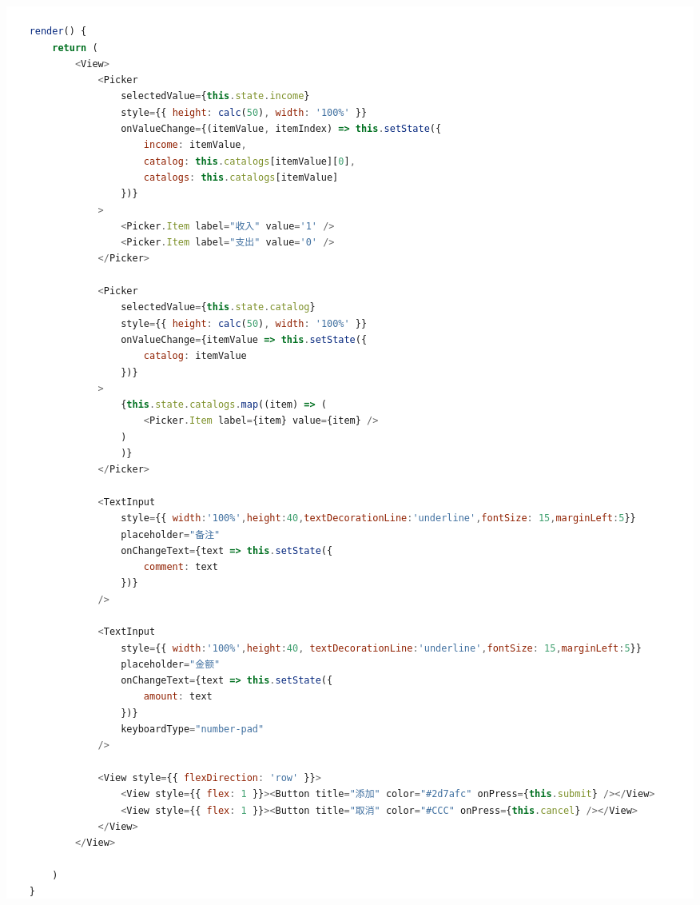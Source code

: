 ```js

    render() {
        return (
            <View>
                <Picker
                    selectedValue={this.state.income}
                    style={{ height: calc(50), width: '100%' }}
                    onValueChange={(itemValue, itemIndex) => this.setState({
                        income: itemValue,
                        catalog: this.catalogs[itemValue][0],
                        catalogs: this.catalogs[itemValue]
                    })}
                >
                    <Picker.Item label="收入" value='1' />
                    <Picker.Item label="支出" value='0' />
                </Picker>

                <Picker
                    selectedValue={this.state.catalog}
                    style={{ height: calc(50), width: '100%' }}
                    onValueChange={itemValue => this.setState({
                        catalog: itemValue
                    })}
                >
                    {this.state.catalogs.map((item) => (
                        <Picker.Item label={item} value={item} />
                    )
                    )}
                </Picker>

                <TextInput
                    style={{ width:'100%',height:40,textDecorationLine:'underline',fontSize: 15,marginLeft:5}}
                    placeholder="备注"
                    onChangeText={text => this.setState({
                        comment: text
                    })}
                />

                <TextInput
                    style={{ width:'100%',height:40, textDecorationLine:'underline',fontSize: 15,marginLeft:5}}
                    placeholder="金额"
                    onChangeText={text => this.setState({
                        amount: text
                    })}
                    keyboardType="number-pad"
                />

                <View style={{ flexDirection: 'row' }}>
                    <View style={{ flex: 1 }}><Button title="添加" color="#2d7afc" onPress={this.submit} /></View>
                    <View style={{ flex: 1 }}><Button title="取消" color="#CCC" onPress={this.cancel} /></View>
                </View>
            </View>

        )
    }
```
